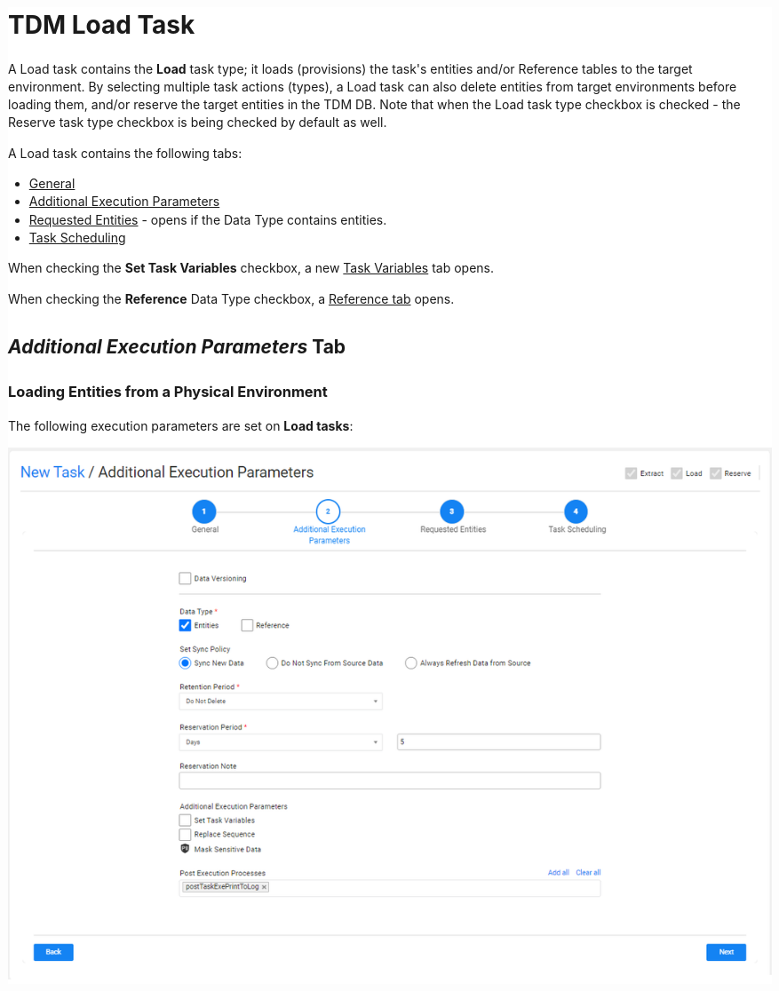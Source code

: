 # TDM Load Task

A Load task contains the **Load** task type; it loads (provisions) the task's entities and/or Reference tables to the target environment. By selecting multiple task actions (types), a Load task can also delete entities from target environments before loading them, and/or reserve the target entities in the TDM DB. Note that when the Load task type checkbox is checked - the Reserve task type checkbox is being checked by default as well.

A Load task contains the following tabs:

- [General](14a_task_general_tab.md)
- [Additional Execution Parameters](#additional-execution-parameters-tab)
- [Requested Entities](#requested-entities-tab) - opens if the Data Type contains entities.
- [Task Scheduling](22_task_execution_timing_tab.md)

When checking the **Set Task Variables** checkbox, a new [Task Variables](23_task_globals_tab.md) tab opens.

When checking the **Reference** Data Type checkbox, a [Reference tab](24_task_reference_tab.md) opens.



## *Additional Execution Parameters* Tab

### Loading Entities from a Physical Environment

The following execution parameters are set on **Load tasks**:


![general tab](images/load_task_additional_exe_params_tab.png)
